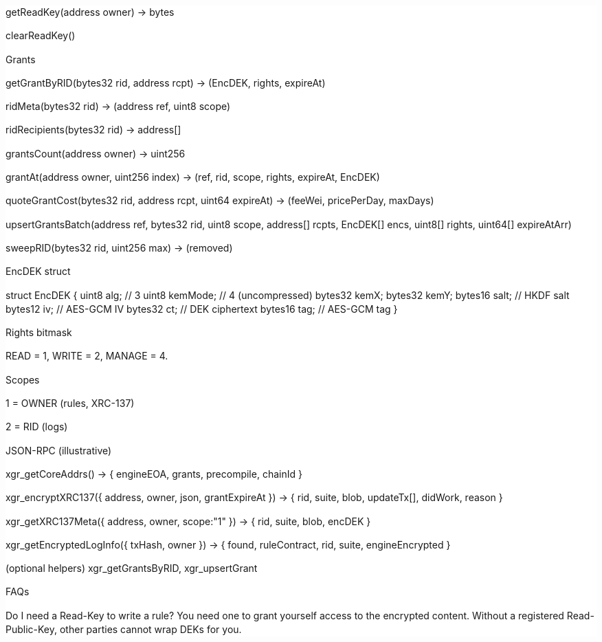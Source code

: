 getReadKey(address owner) → bytes

clearReadKey()

Grants

getGrantByRID(bytes32 rid, address rcpt) → (EncDEK, rights, expireAt)

ridMeta(bytes32 rid) → (address ref, uint8 scope)

ridRecipients(bytes32 rid) → address[]

grantsCount(address owner) → uint256

grantAt(address owner, uint256 index) → (ref, rid, scope, rights, expireAt, EncDEK)

quoteGrantCost(bytes32 rid, address rcpt, uint64 expireAt) → (feeWei, pricePerDay, maxDays)

upsertGrantsBatch(address ref, bytes32 rid, uint8 scope, address[] rcpts, EncDEK[] encs, uint8[] rights, uint64[] expireAtArr)

sweepRID(bytes32 rid, uint256 max) → (removed)

EncDEK struct

struct EncDEK {
  uint8   alg;      // 3
  uint8   kemMode;  // 4 (uncompressed)
  bytes32 kemX;
  bytes32 kemY;
  bytes16 salt;     // HKDF salt
  bytes12 iv;       // AES-GCM IV
  bytes32 ct;       // DEK ciphertext
  bytes16 tag;      // AES-GCM tag
}

Rights bitmask

READ = 1, WRITE = 2, MANAGE = 4.

Scopes

1 = OWNER (rules, XRC-137)

2 = RID (logs)

JSON-RPC (illustrative)

xgr_getCoreAddrs() → { engineEOA, grants, precompile, chainId }

xgr_encryptXRC137({ address, owner, json, grantExpireAt }) → { rid, suite, blob, updateTx[], didWork, reason }

xgr_getXRC137Meta({ address, owner, scope:"1" }) → { rid, suite, blob, encDEK }

xgr_getEncryptedLogInfo({ txHash, owner }) → { found, ruleContract, rid, suite, engineEncrypted }

(optional helpers) xgr_getGrantsByRID, xgr_upsertGrant

FAQs

Do I need a Read-Key to write a rule?
You need one to grant yourself access to the encrypted content. Without a registered Read-Public-Key, other parties cannot wrap DEKs for you.
